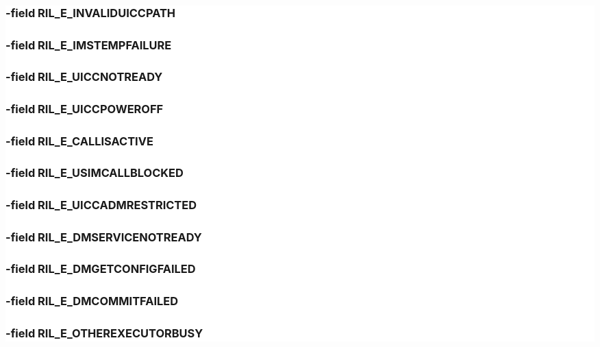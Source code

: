 <dd></dd>

### -field <a id="RIL_E_INVALIDUICCPATH"></a><a id="ril_e_invaliduiccpath"></a><b>RIL_E_INVALIDUICCPATH</b>

<dd></dd>

### -field <a id="RIL_E_IMSTEMPFAILURE"></a><a id="ril_e_imstempfailure"></a><b>RIL_E_IMSTEMPFAILURE</b>

<dd></dd>

### -field <a id="RIL_E_UICCNOTREADY"></a><a id="ril_e_uiccnotready"></a><b>RIL_E_UICCNOTREADY</b>

<dd></dd>

### -field <a id="RIL_E_UICCPOWEROFF"></a><a id="ril_e_uiccpoweroff"></a><b>RIL_E_UICCPOWEROFF</b>

<dd></dd>

### -field <a id="RIL_E_CALLISACTIVE"></a><a id="ril_e_callisactive"></a><b>RIL_E_CALLISACTIVE</b>

<dd></dd>

### -field <a id="RIL_E_USIMCALLBLOCKED"></a><a id="ril_e_usimcallblocked"></a><b>RIL_E_USIMCALLBLOCKED</b>

<dd></dd>

### -field <a id="RIL_E_UICCADMRESTRICTED"></a><a id="ril_e_uiccadmrestricted"></a><b>RIL_E_UICCADMRESTRICTED</b>

<dd></dd>

### -field <a id="RIL_E_DMSERVICENOTREADY"></a><a id="ril_e_dmservicenotready"></a><b>RIL_E_DMSERVICENOTREADY</b>

<dd></dd>

### -field <a id="RIL_E_DMGETCONFIGFAILED"></a><a id="ril_e_dmgetconfigfailed"></a><b>RIL_E_DMGETCONFIGFAILED</b>

<dd></dd>

### -field <a id="RIL_E_DMCOMMITFAILED"></a><a id="ril_e_dmcommitfailed"></a><b>RIL_E_DMCOMMITFAILED</b>

<dd></dd>

### -field <a id="RIL_E_OTHEREXECUTORBUSY"></a><a id="ril_e_otherexecutorbusy"></a><b>RIL_E_OTHEREXECUTORBUSY</b>
